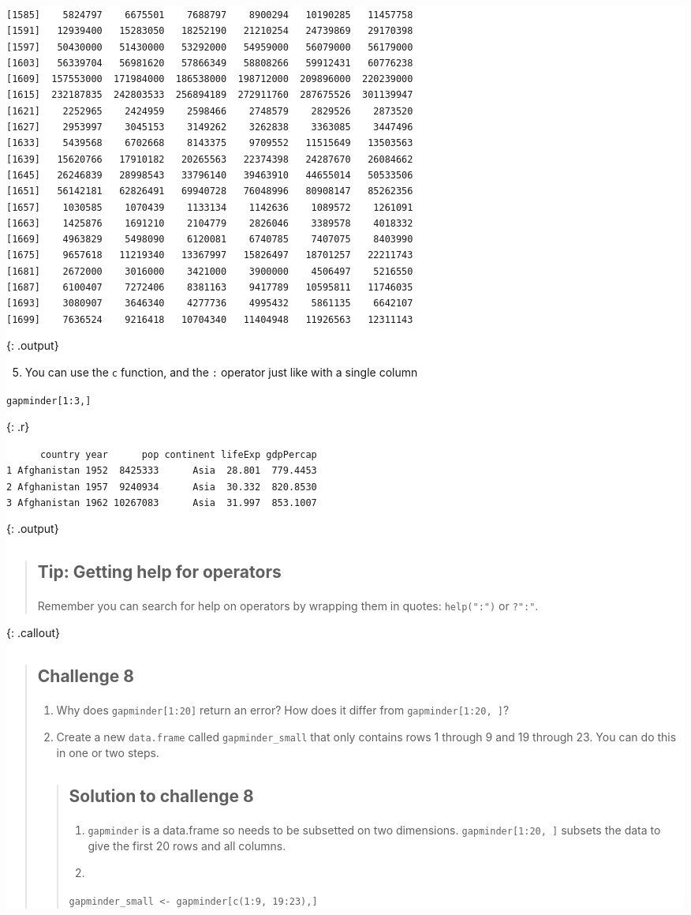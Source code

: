 ~~~
[1585]    5824797    6675501    7688797    8900294   10190285   11457758
[1591]   12939400   15283050   18252190   21210254   24739869   29170398
[1597]   50430000   51430000   53292000   54959000   56079000   56179000
[1603]   56339704   56981620   57866349   58808266   59912431   60776238
[1609]  157553000  171984000  186538000  198712000  209896000  220239000
[1615]  232187835  242803533  256894189  272911760  287675526  301139947
[1621]    2252965    2424959    2598466    2748579    2829526    2873520
[1627]    2953997    3045153    3149262    3262838    3363085    3447496
[1633]    5439568    6702668    8143375    9709552   11515649   13503563
[1639]   15620766   17910182   20265563   22374398   24287670   26084662
[1645]   26246839   28998543   33796140   39463910   44655014   50533506
[1651]   56142181   62826491   69940728   76048996   80908147   85262356
[1657]    1030585    1070439    1133134    1142636    1089572    1261091
[1663]    1425876    1691210    2104779    2826046    3389578    4018332
[1669]    4963829    5498090    6120081    6740785    7407075    8403990
[1675]    9657618   11219340   13367997   15826497   18701257   22211743
[1681]    2672000    3016000    3421000    3900000    4506497    5216550
[1687]    6100407    7272406    8381163    9417789   10595811   11746035
[1693]    3080907    3646340    4277736    4995432    5861135    6642107
[1699]    7636524    9216418   10704340   11404948   11926563   12311143
~~~
{: .output}

5. You can use the `c` function, and the `:` operator just like with a single column


~~~
gapminder[1:3,]
~~~
{: .r}



~~~
      country year      pop continent lifeExp gdpPercap
1 Afghanistan 1952  8425333      Asia  28.801  779.4453
2 Afghanistan 1957  9240934      Asia  30.332  820.8530
3 Afghanistan 1962 10267083      Asia  31.997  853.1007
~~~
{: .output}

> ## Tip: Getting help for operators
>
> Remember you can search for help on operators by wrapping them in quotes:
> `help(":")` or `?":"`.
>
{: .callout}

> ## Challenge 8
>
> 1. Why does `gapminder[1:20]` return an error? How does it differ from `gapminder[1:20, ]`?
>
>
> 2. Create a new `data.frame` called `gapminder_small` that only contains rows 1 through 9
> and 19 through 23. You can do this in one or two steps.
>
> > ## Solution to challenge 8
> >
> > 1.  `gapminder` is a data.frame so needs to be subsetted on two dimensions. `gapminder[1:20, ]` subsets the data to give the first 20 rows and all columns.
> >
> > 2. 
> >
> > 
> > ~~~
> > gapminder_small <- gapminder[c(1:9, 19:23),]
> > ~~~